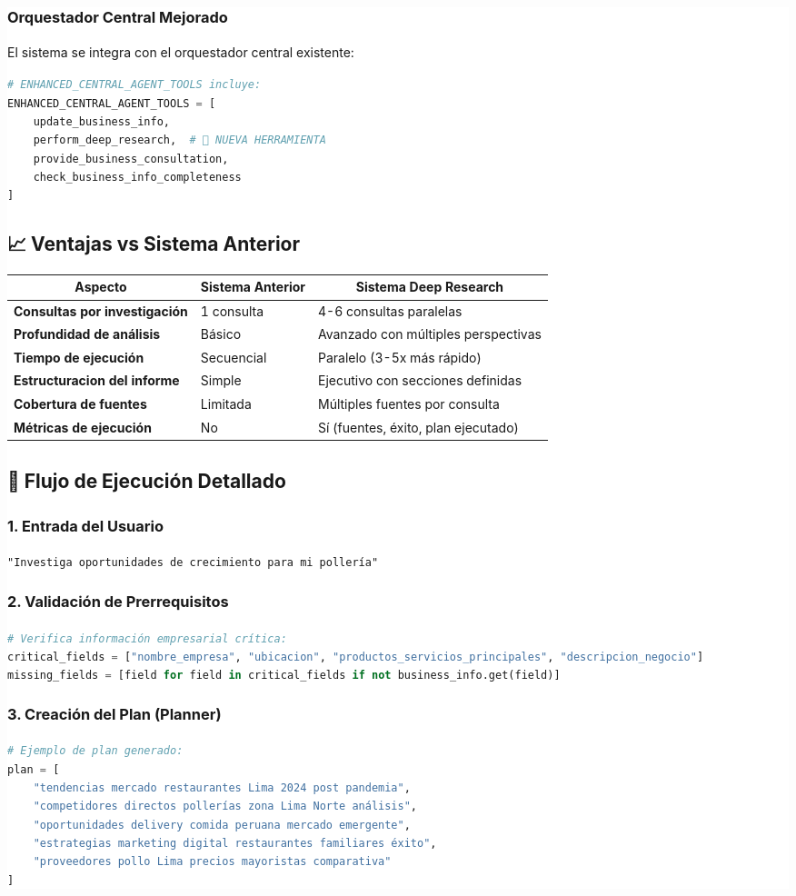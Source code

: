### Orquestador Central Mejorado

El sistema se integra con el orquestador central existente:

```python
# ENHANCED_CENTRAL_AGENT_TOOLS incluye:
ENHANCED_CENTRAL_AGENT_TOOLS = [
    update_business_info,
    perform_deep_research,  # 🚀 NUEVA HERRAMIENTA
    provide_business_consultation,
    check_business_info_completeness
]
```

## 📈 Ventajas vs Sistema Anterior

| Aspecto | Sistema Anterior | Sistema Deep Research |
|---------|------------------|----------------------|
| **Consultas por investigación** | 1 consulta | 4-6 consultas paralelas |
| **Profundidad de análisis** | Básico | Avanzado con múltiples perspectivas |
| **Tiempo de ejecución** | Secuencial | Paralelo (3-5x más rápido) |
| **Estructuracion del informe** | Simple | Ejecutivo con secciones definidas |
| **Cobertura de fuentes** | Limitada | Múltiples fuentes por consulta |
| **Métricas de ejecución** | No | Sí (fuentes, éxito, plan ejecutado) |

## 🔄 Flujo de Ejecución Detallado

### 1. Entrada del Usuario
```
"Investiga oportunidades de crecimiento para mi pollería"
```

### 2. Validación de Prerrequisitos
```python
# Verifica información empresarial crítica:
critical_fields = ["nombre_empresa", "ubicacion", "productos_servicios_principales", "descripcion_negocio"]
missing_fields = [field for field in critical_fields if not business_info.get(field)]
```

### 3. Creación del Plan (Planner)
```python
# Ejemplo de plan generado:
plan = [
    "tendencias mercado restaurantes Lima 2024 post pandemia",
    "competidores directos pollerías zona Lima Norte análisis", 
    "oportunidades delivery comida peruana mercado emergente",
    "estrategias marketing digital restaurantes familiares éxito",
    "proveedores pollo Lima precios mayoristas comparativa"
]
```
